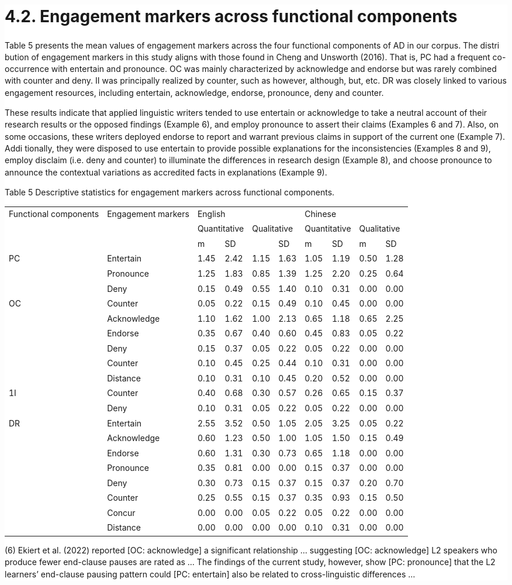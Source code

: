 # 4.2. Engagement markers across functional components

Table 5 presents the mean values of engagement markers across the four functional components of AD in our corpus. The distri bution of engagement markers in this study aligns with those found in Cheng and Unsworth (2016). That is, PC had a frequent co-occurrence with entertain and pronounce. OC was mainly characterized by acknowledge and endorse but was rarely combined with counter and deny. II was principally realized by counter, such as however, although, but, etc. DR was closely linked to various engagement resources, including entertain, acknowledge, endorse, pronounce, deny and counter.

These results indicate that applied linguistic writers tended to use entertain or acknowledge to take a neutral account of their research results or the opposed findings (Example 6), and employ pronounce to assert their claims (Examples 6 and 7). Also, on some occasions, these writers deployed endorse to report and warrant previous claims in support of the current one (Example 7). Addi tionally, they were disposed to use entertain to provide possible explanations for the inconsistencies (Examples 8 and 9), employ disclaim (i.e. deny and counter) to illuminate the differences in research design (Example 8), and choose pronounce to announce the contextual variations as accredited facts in explanations (Example 9).

Table 5 Descriptive statistics for engagement markers across functional components.   

<html><body><table><tr><td rowspan="3">Functional components</td><td rowspan="3">Engagement markers</td><td colspan="4">English</td><td colspan="4">Chinese</td></tr><tr><td colspan="2">Quantitative</td><td colspan="2"> Qualitative</td><td colspan="2">Quantitative</td><td colspan="2">Qualitative</td></tr><tr><td>m</td><td> SD</td><td></td><td>SD</td><td>m</td><td>SD</td><td>m</td><td>SD</td></tr><tr><td rowspan="3">PC</td><td>Entertain</td><td>1.45</td><td>2.42</td><td>1.15</td><td>1.63</td><td>1.05</td><td>1.19</td><td>0.50</td><td>1.28</td></tr><tr><td>Pronounce</td><td>1.25</td><td>1.83</td><td>0.85</td><td>1.39</td><td>1.25</td><td>2.20</td><td>0.25</td><td>0.64</td></tr><tr><td>Deny</td><td>0.15</td><td>0.49</td><td>0.55</td><td>1.40</td><td>0.10</td><td>0.31</td><td>0.00</td><td>0.00</td></tr><tr><td rowspan="6">OC</td><td>Counter</td><td>0.05</td><td>0.22</td><td>0.15</td><td>0.49</td><td>0.10</td><td>0.45</td><td>0.00</td><td>0.00</td></tr><tr><td>Acknowledge</td><td>1.10</td><td>1.62</td><td>1.00</td><td>2.13</td><td>0.65</td><td>1.18</td><td>0.65</td><td>2.25</td></tr><tr><td>Endorse</td><td>0.35</td><td>0.67</td><td>0.40</td><td>0.60</td><td>0.45</td><td>0.83</td><td>0.05</td><td>0.22</td></tr><tr><td>Deny</td><td>0.15</td><td>0.37</td><td>0.05</td><td>0.22</td><td> 0.05</td><td>0.22</td><td>0.00</td><td>0.00</td></tr><tr><td>Counter</td><td>0.10</td><td>0.45</td><td>0.25</td><td>0.44</td><td>0.10</td><td>0.31</td><td>0.00</td><td>0.00</td></tr><tr><td>Distance</td><td>0.10</td><td>0.31</td><td>0.10</td><td>0.45</td><td>0.20</td><td>0.52</td><td>0.00</td><td>0.00</td></tr><tr><td rowspan="2">1I</td><td>Counter</td><td>0.40</td><td>0.68</td><td>0.30</td><td>0.57</td><td>0.26</td><td>0.65</td><td>0.15</td><td>0.37</td></tr><tr><td>Deny</td><td>0.10</td><td>0.31</td><td>0.05</td><td>0.22</td><td>0.05</td><td>0.22</td><td>0.00</td><td>0.00</td></tr><tr><td rowspan="8">DR</td><td>Entertain</td><td>2.55</td><td>3.52</td><td>0.50</td><td>1.05</td><td>2.05</td><td>3.25</td><td>0.05</td><td>0.22</td></tr><tr><td>Acknowledge</td><td>0.60</td><td>1.23</td><td>0.50</td><td>1.00</td><td>1.05</td><td>1.50</td><td>0.15</td><td>0.49</td></tr><tr><td>Endorse</td><td>0.60</td><td>1.31</td><td>0.30</td><td>0.73</td><td>0.65</td><td>1.18</td><td>0.00</td><td>0.00</td></tr><tr><td> Pronounce</td><td>0.35</td><td>0.81</td><td>0.00</td><td>0.00</td><td>0.15</td><td>0.37</td><td>0.00</td><td>0.00</td></tr><tr><td>Deny</td><td>0.30</td><td>0.73</td><td>0.15</td><td>0.37</td><td>0.15</td><td>0.37</td><td>0.20</td><td>0.70</td></tr><tr><td>Counter</td><td>0.25</td><td>0.55</td><td>0.15</td><td>0.37</td><td>0.35</td><td>0.93</td><td>0.15</td><td>0.50</td></tr><tr><td>Concur</td><td>0.00</td><td>0.00</td><td>0.05</td><td>0.22</td><td>0.05</td><td>0.22</td><td>0.00</td><td>0.00</td></tr><tr><td>Distance</td><td>0.00</td><td>0.00</td><td>0.00</td><td>0.00</td><td>0.10</td><td>0.31</td><td>0.00</td><td>0.00</td></tr></table></body></html>

(6) Ekiert et al. (2022) reported [OC: acknowledge] a significant relationship … suggesting [OC: acknowledge] L2 speakers who produce fewer end-clause pauses are rated as … The findings of the current study, however, show [PC: pronounce] that the L2 learners’ end-clause pausing pattern could [PC: entertain] also be related to cross-linguistic differences …

